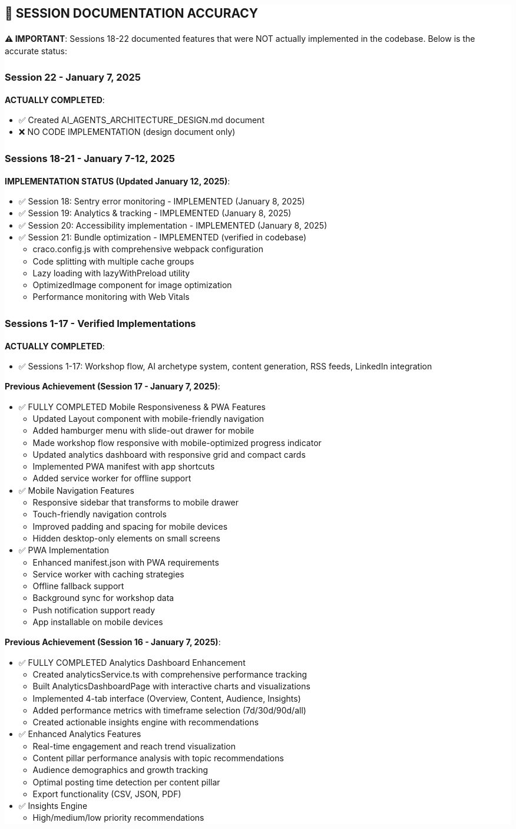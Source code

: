 ## 📝 SESSION DOCUMENTATION ACCURACY

**⚠️ IMPORTANT**: Sessions 18-22 documented features that were NOT actually implemented in the codebase. Below is the accurate status:

### Session 22 - January 7, 2025
**ACTUALLY COMPLETED**:
- ✅ Created AI_AGENTS_ARCHITECTURE_DESIGN.md document
- ❌ NO CODE IMPLEMENTATION (design document only)

### Sessions 18-21 - January 7-12, 2025
**IMPLEMENTATION STATUS (Updated January 12, 2025)**:
- ✅ Session 18: Sentry error monitoring - IMPLEMENTED (January 8, 2025)
- ✅ Session 19: Analytics & tracking - IMPLEMENTED (January 8, 2025)  
- ✅ Session 20: Accessibility implementation - IMPLEMENTED (January 8, 2025)
- ✅ Session 21: Bundle optimization - IMPLEMENTED (verified in codebase)
  - craco.config.js with comprehensive webpack configuration
  - Code splitting with multiple cache groups
  - Lazy loading with lazyWithPreload utility
  - OptimizedImage component for image optimization
  - Performance monitoring with Web Vitals

### Sessions 1-17 - Verified Implementations
**ACTUALLY COMPLETED**:
- ✅ Sessions 1-17: Workshop flow, AI archetype system, content generation, RSS feeds, LinkedIn integration

**Previous Achievement (Session 17 - January 7, 2025)**:
- ✅ FULLY COMPLETED Mobile Responsiveness & PWA Features
  - Updated Layout component with mobile-friendly navigation
  - Added hamburger menu with slide-out drawer for mobile
  - Made workshop flow responsive with mobile-optimized progress indicator
  - Updated analytics dashboard with responsive grid and compact cards
  - Implemented PWA manifest with app shortcuts
  - Added service worker for offline support
- ✅ Mobile Navigation Features
  - Responsive sidebar that transforms to mobile drawer
  - Touch-friendly navigation controls
  - Improved padding and spacing for mobile devices
  - Hidden desktop-only elements on small screens
- ✅ PWA Implementation
  - Enhanced manifest.json with PWA requirements
  - Service worker with caching strategies
  - Offline fallback support
  - Background sync for workshop data
  - Push notification support ready
  - App installable on mobile devices

**Previous Achievement (Session 16 - January 7, 2025)**:
- ✅ FULLY COMPLETED Analytics Dashboard Enhancement
  - Created analyticsService.ts with comprehensive performance tracking
  - Built AnalyticsDashboardPage with interactive charts and visualizations
  - Implemented 4-tab interface (Overview, Content, Audience, Insights)
  - Added performance metrics with timeframe selection (7d/30d/90d/all)
  - Created actionable insights engine with recommendations
- ✅ Enhanced Analytics Features
  - Real-time engagement and reach trend visualization
  - Content pillar performance analysis with topic recommendations
  - Audience demographics and growth tracking
  - Optimal posting time detection per content pillar
  - Export functionality (CSV, JSON, PDF)
- ✅ Insights Engine
  - High/medium/low priority recommendations